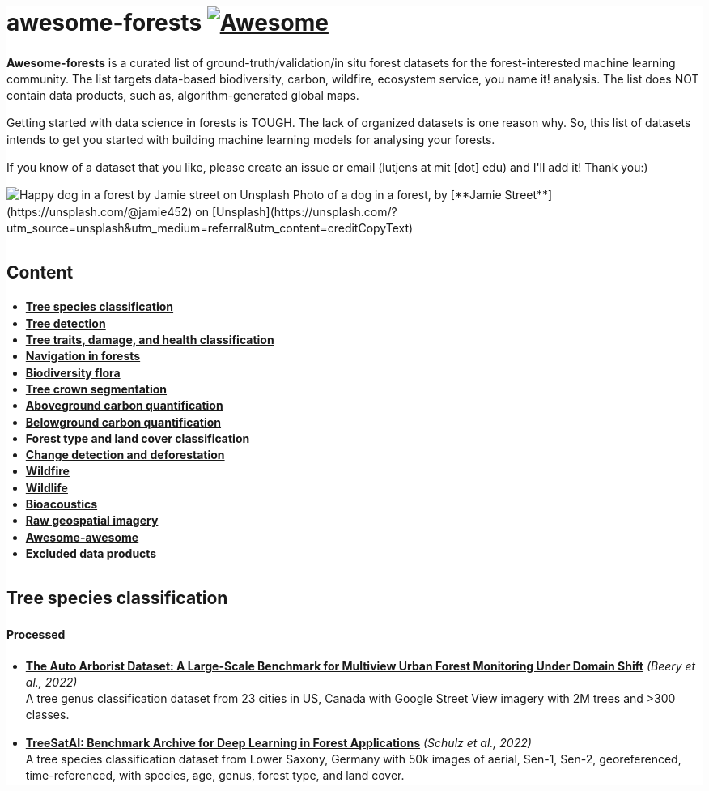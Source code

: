 # awesome-forests [![Awesome](https://awesome.re/badge-flat2.svg)](https://awesome.re)
**Awesome-forests** is a curated list of ground-truth/validation/in situ forest datasets for the forest-interested machine learning community. The list targets data-based biodiversity, carbon, wildfire, ecosystem service, you name it! analysis. The list does NOT contain data products, such as, algorithm-generated global maps.

Getting started with data science in forests is TOUGH. The lack of organized datasets is one reason why. So, this list of datasets intends to get you started with building machine learning models for analysing your forests.

If you know of a dataset that you like, please create an issue or email (lutjens at mit [dot] edu) and I'll add it! Thank you:)

<img src="figures/header_img_jamie_street_unsplash_dog_forest.jpg" alt="Happy dog in a forest by Jamie street on Unsplash" width="50%">
Photo of a dog in a forest, by [**Jamie Street**](https://unsplash.com/@jamie452) on [Unsplash](https://unsplash.com/?utm_source=unsplash&utm_medium=referral&utm_content=creditCopyText)

## Content
- [**Tree species classification**](#tree-species-classification)
- [**Tree detection**](#tree-detection)
- [**Tree traits, damage, and health classification**](#tree-traits-damage-and-health-classification)
- [**Navigation in forests**](#navigation-in-forests)
- [**Biodiversity flora**](#biodiversity-flora)
- [**Tree crown segmentation**](#tree-crown-segmentation)
- [**Aboveground carbon quantification**](#aboveground-carbon-quantification)
- [**Belowground carbon quantification**](#belowground-carbon-quantification)
- [**Forest type and land cover classification**](#forest-type-and-land-cover-classification)
- [**Change detection and deforestation**](#change-detection-and-deforestation)
- [**Wildfire**](#wildfire)
- [**Wildlife**](#wildlife)
- [**Bioacoustics**](#bioacoustics)
- [**Raw geospatial imagery**](#raw-geospatial-imagery)
- [**Awesome-awesome**](#awesome-awesome)
- [**Excluded data products**](#excluded-data-products)

## Tree species classification
#### Processed
- [**The Auto Arborist Dataset: A Large-Scale Benchmark for Multiview Urban Forest Monitoring Under Domain Shift**](https://google.github.io/auto-arborist/) *(Beery et al., 2022)* \
A tree genus classification dataset from 23 cities in US, Canada with Google Street View imagery with 2M trees and >300 classes. 

- [**TreeSatAI: Benchmark Archive for Deep Learning in Forest Applications**](https://doi.org/10.5281/zenodo.6598391) *(Schulz et al., 2022)* \
A tree species classification dataset from Lower Saxony, Germany with 50k images of aerial, Sen-1, Sen-2, georeferenced, time-referenced, with species, age, genus, forest type, and land cover. 
